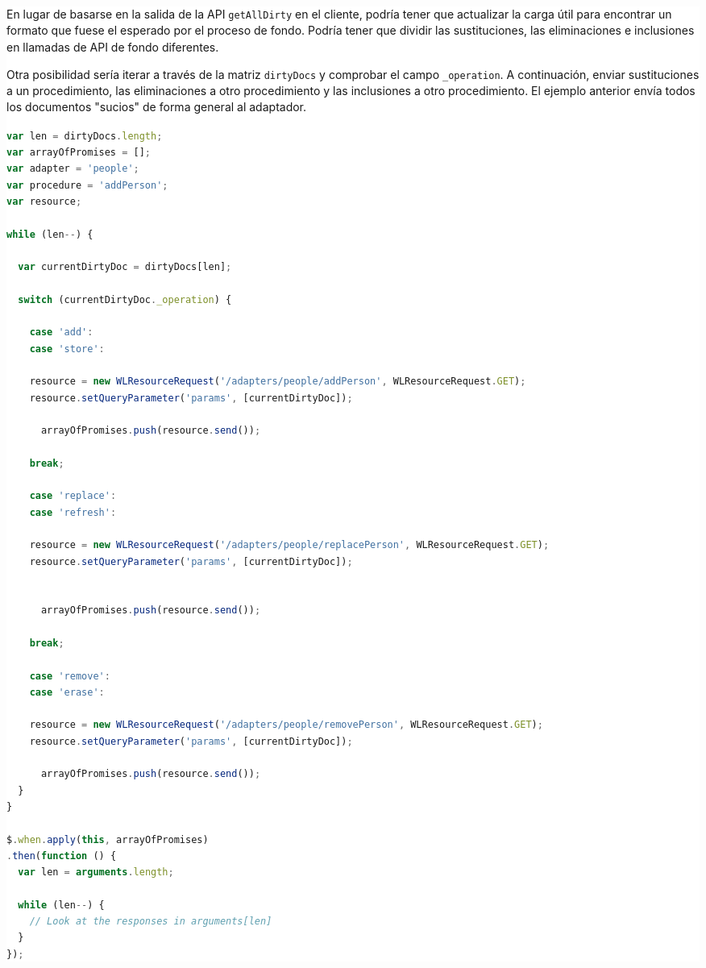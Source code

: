 En lugar de basarse en la salida de la API `getAllDirty` en el cliente, podría tener que actualizar la carga útil para encontrar un formato que fuese el esperado por el proceso de fondo.
Podría tener que dividir las sustituciones, las eliminaciones e inclusiones en llamadas de API de fondo diferentes.


Otra posibilidad sería iterar a través de la matriz `dirtyDocs` y comprobar el campo `_operation`.
A continuación, enviar sustituciones a un procedimiento, las eliminaciones a otro procedimiento y las inclusiones a otro procedimiento.
El ejemplo anterior envía todos los documentos "sucios" de forma general al adaptador.


```javascript
var len = dirtyDocs.length;
var arrayOfPromises = [];
var adapter = 'people';
var procedure = 'addPerson';
var resource;
 
while (len--) {
 
  var currentDirtyDoc = dirtyDocs[len];
 
  switch (currentDirtyDoc._operation) {
 
    case 'add':
    case 'store':
 
    resource = new WLResourceRequest('/adapters/people/addPerson', WLResourceRequest.GET);
    resource.setQueryParameter('params', [currentDirtyDoc]);
 
      arrayOfPromises.push(resource.send());
 
    break;
 
    case 'replace':
    case 'refresh':
 
    resource = new WLResourceRequest('/adapters/people/replacePerson', WLResourceRequest.GET);
    resource.setQueryParameter('params', [currentDirtyDoc]);
 
 
      arrayOfPromises.push(resource.send());
 
    break;
 
    case 'remove':
    case 'erase':
 
    resource = new WLResourceRequest('/adapters/people/removePerson', WLResourceRequest.GET);
    resource.setQueryParameter('params', [currentDirtyDoc]);
 
      arrayOfPromises.push(resource.send());
  }
}
 
$.when.apply(this, arrayOfPromises)
.then(function () {
  var len = arguments.length;
 
  while (len--) {
    // Look at the responses in arguments[len]
  }
});
```
